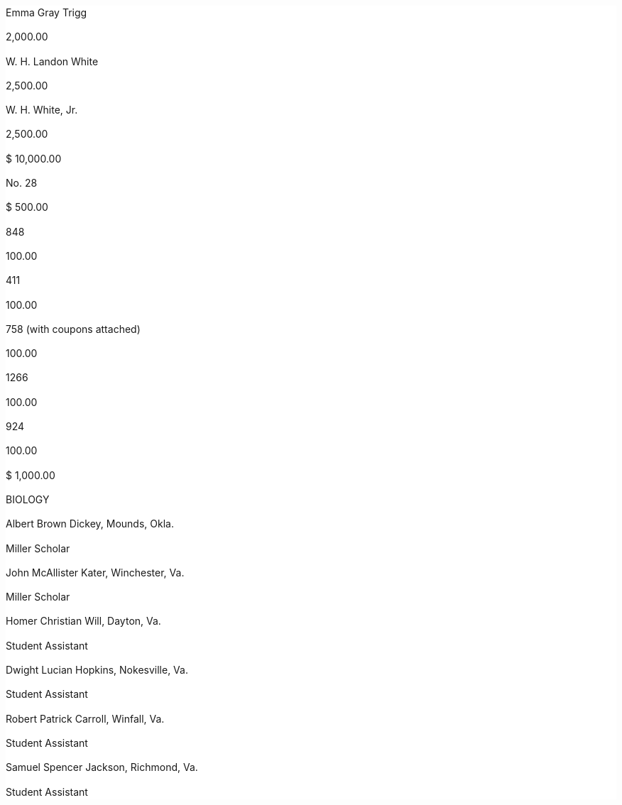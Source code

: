 Emma Gray Trigg

2,000.00

W. H. Landon White

2,500.00

W. H. White, Jr.

2,500.00

$ 10,000.00

No. 28

$ 500.00

848

100.00

411

100.00

758 (with coupons attached)

100.00

1266

100.00

924

100.00

$ 1,000.00

BIOLOGY

Albert Brown Dickey, Mounds, Okla.

Miller Scholar

John McAllister Kater, Winchester, Va.

Miller Scholar

Homer Christian Will, Dayton, Va.

Student Assistant

Dwight Lucian Hopkins, Nokesville, Va.

Student Assistant

Robert Patrick Carroll, Winfall, Va.

Student Assistant

Samuel Spencer Jackson, Richmond, Va.

Student Assistant
